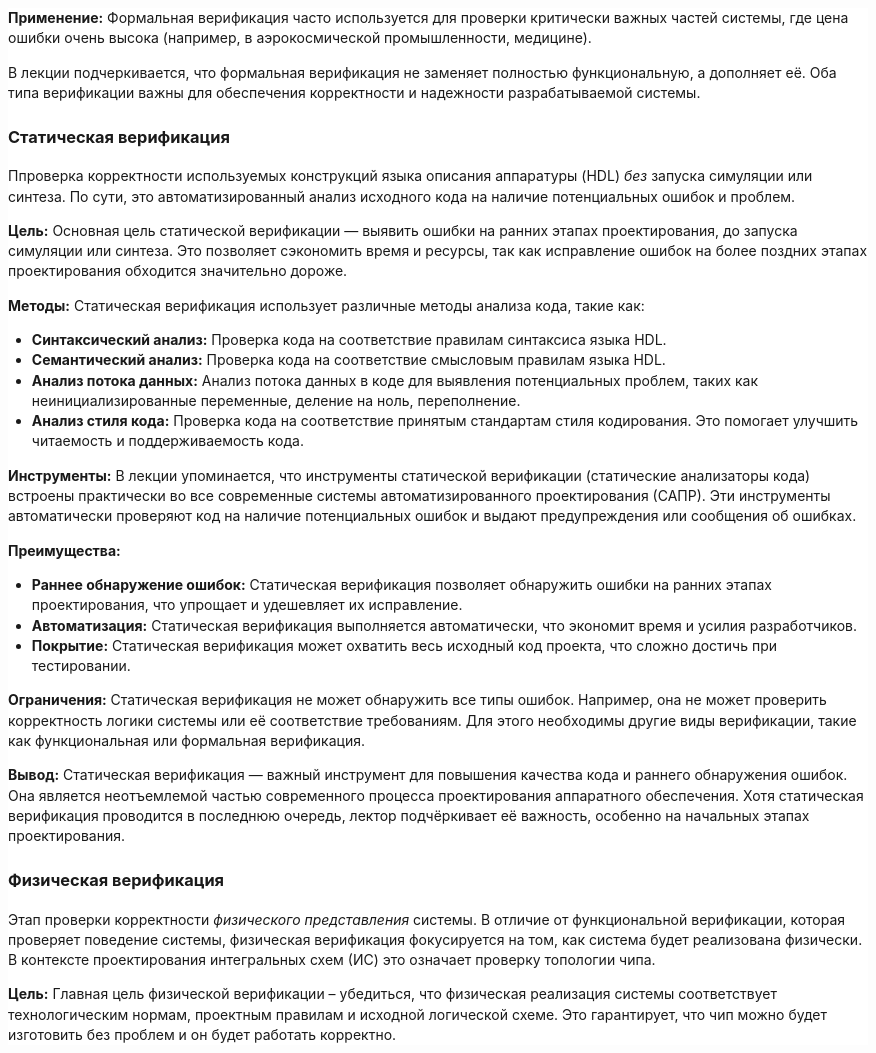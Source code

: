 **Применение:**  Формальная верификация часто используется для проверки критически важных частей системы, где цена ошибки очень высока (например, в аэрокосмической промышленности, медицине).

В лекции подчеркивается, что формальная верификация не заменяет полностью функциональную, а дополняет её.  Оба типа верификации важны для обеспечения корректности и надежности разрабатываемой системы.

### Статическая верификация
Ппроверка корректности используемых конструкций языка описания аппаратуры (HDL) *без* запуска симуляции или синтеза.  По сути, это автоматизированный анализ исходного кода на наличие потенциальных ошибок и проблем.

**Цель:** Основная цель статической верификации — выявить ошибки на ранних этапах проектирования, до запуска симуляции или синтеза.  Это позволяет сэкономить время и ресурсы, так как исправление ошибок на более поздних этапах проектирования обходится значительно дороже.

**Методы:** Статическая верификация использует различные методы анализа кода, такие как:

* **Синтаксический анализ:** Проверка кода на соответствие правилам синтаксиса языка HDL.
* **Семантический анализ:**  Проверка кода на соответствие смысловым правилам языка HDL.
* **Анализ потока данных:**  Анализ потока данных в коде для выявления потенциальных проблем, таких как неинициализированные переменные, деление на ноль, переполнение.
* **Анализ стиля кода:** Проверка кода на соответствие принятым стандартам стиля кодирования.  Это помогает улучшить читаемость и поддерживаемость кода.

**Инструменты:**  В лекции упоминается, что инструменты статической верификации (статические анализаторы кода) встроены практически во все современные системы автоматизированного проектирования (САПР).  Эти инструменты автоматически проверяют код на наличие потенциальных ошибок и выдают предупреждения или сообщения об ошибках.

**Преимущества:**

* **Раннее обнаружение ошибок:**  Статическая верификация позволяет обнаружить ошибки на ранних этапах проектирования, что упрощает и удешевляет их исправление.
* **Автоматизация:**  Статическая верификация выполняется автоматически, что экономит время и усилия разработчиков.
* **Покрытие:**  Статическая верификация может охватить весь исходный код проекта, что сложно достичь при тестировании.

**Ограничения:**  Статическая верификация не может обнаружить все типы ошибок.  Например, она не может проверить корректность логики системы или её соответствие требованиям.  Для этого необходимы другие виды верификации, такие как функциональная или формальная верификация.

**Вывод:** Статическая верификация — важный инструмент для повышения качества кода и раннего обнаружения ошибок.  Она является неотъемлемой частью современного процесса проектирования аппаратного обеспечения.  Хотя статическая верификация проводится в последнюю очередь, лектор подчёркивает её важность, особенно на начальных этапах проектирования.

### Физическая верификация
Этап проверки корректности *физического представления* системы.  В отличие от функциональной верификации, которая проверяет поведение системы, физическая верификация фокусируется на том, как система будет реализована физически.  В контексте проектирования интегральных схем (ИС) это означает проверку топологии чипа.

**Цель:** Главная цель физической верификации – убедиться, что физическая реализация системы соответствует технологическим нормам, проектным правилам и исходной логической схеме.  Это гарантирует, что чип можно будет изготовить без проблем и он будет работать корректно.
